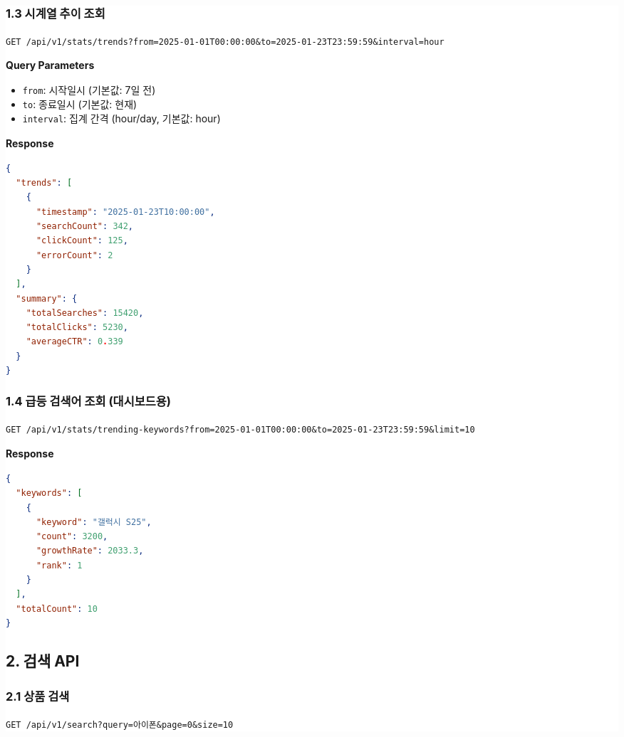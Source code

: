 ### 1.3 시계열 추이 조회
```
GET /api/v1/stats/trends?from=2025-01-01T00:00:00&to=2025-01-23T23:59:59&interval=hour
```

**Query Parameters**
- `from`: 시작일시 (기본값: 7일 전)
- `to`: 종료일시 (기본값: 현재)
- `interval`: 집계 간격 (hour/day, 기본값: hour)

**Response**
```json
{
  "trends": [
    {
      "timestamp": "2025-01-23T10:00:00",
      "searchCount": 342,
      "clickCount": 125,
      "errorCount": 2
    }
  ],
  "summary": {
    "totalSearches": 15420,
    "totalClicks": 5230,
    "averageCTR": 0.339
  }
}
```

### 1.4 급등 검색어 조회 (대시보드용)
```
GET /api/v1/stats/trending-keywords?from=2025-01-01T00:00:00&to=2025-01-23T23:59:59&limit=10
```

**Response**
```json
{
  "keywords": [
    {
      "keyword": "갤럭시 S25",
      "count": 3200,
      "growthRate": 2033.3,
      "rank": 1
    }
  ],
  "totalCount": 10
}
```

## 2. 검색 API

### 2.1 상품 검색
```
GET /api/v1/search?query=아이폰&page=0&size=10
```
